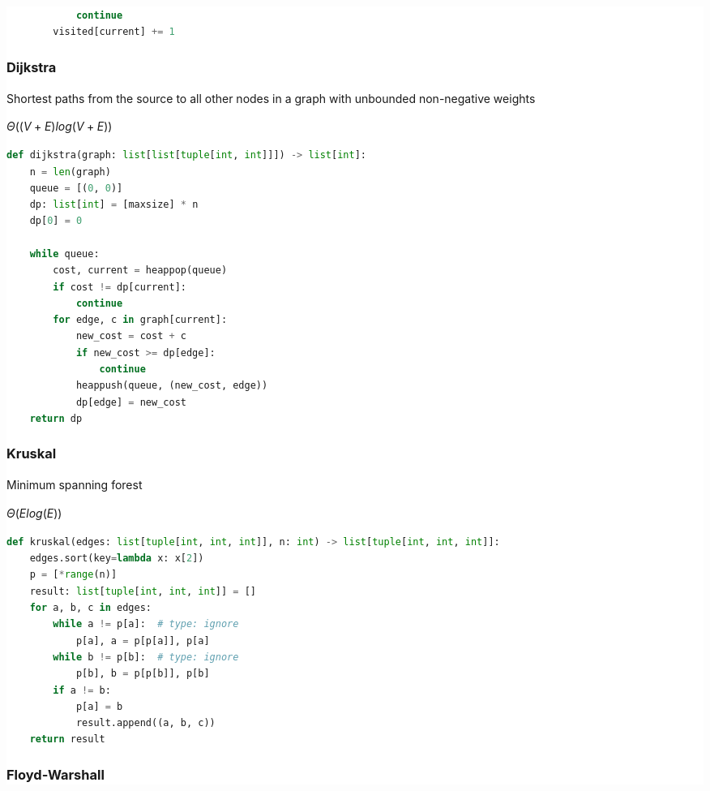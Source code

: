 ```python
            continue
        visited[current] += 1
```

### Dijkstra

Shortest paths from the source to all other nodes in a graph with unbounded non-negative weights

$\Theta((V+E)log(V+E))$

```python
def dijkstra(graph: list[list[tuple[int, int]]]) -> list[int]:
    n = len(graph)
    queue = [(0, 0)]
    dp: list[int] = [maxsize] * n
    dp[0] = 0

    while queue:
        cost, current = heappop(queue)
        if cost != dp[current]:
            continue
        for edge, c in graph[current]:
            new_cost = cost + c
            if new_cost >= dp[edge]:
                continue
            heappush(queue, (new_cost, edge))
            dp[edge] = new_cost
    return dp
```

### Kruskal

Minimum spanning forest

$\Theta(Elog(E))$

```python
def kruskal(edges: list[tuple[int, int, int]], n: int) -> list[tuple[int, int, int]]:
    edges.sort(key=lambda x: x[2])
    p = [*range(n)]
    result: list[tuple[int, int, int]] = []
    for a, b, c in edges:
        while a != p[a]:  # type: ignore
            p[a], a = p[p[a]], p[a]
        while b != p[b]:  # type: ignore
            p[b], b = p[p[b]], p[b]
        if a != b:
            p[a] = b
            result.append((a, b, c))
    return result
```

### Floyd-Warshall
